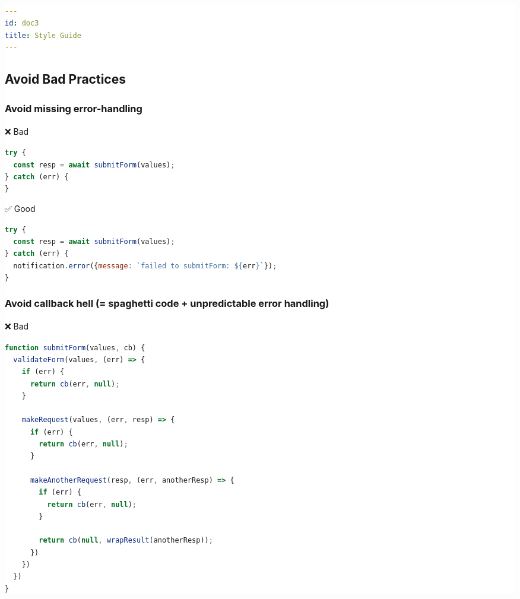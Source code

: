 ```yaml
---
id: doc3
title: Style Guide
---
```



## Avoid Bad Practices

### Avoid missing error-handling

❌ Bad

```js
try {
  const resp = await submitForm(values);
} catch (err) {
}
```

✅ Good

```js
try {
  const resp = await submitForm(values);
} catch (err) {
  notification.error({message: `failed to submitForm: ${err}`});
}
```

### Avoid callback hell (= spaghetti code + unpredictable error handling)

❌ Bad

```js
function submitForm(values, cb) {
  validateForm(values, (err) => {
    if (err) {
      return cb(err, null);
    }

    makeRequest(values, (err, resp) => {
      if (err) {
        return cb(err, null);
      }

      makeAnotherRequest(resp, (err, anotherResp) => {
        if (err) {
          return cb(err, null);
        }

        return cb(null, wrapResult(anotherResp));
      })
    })
  })
}

```
